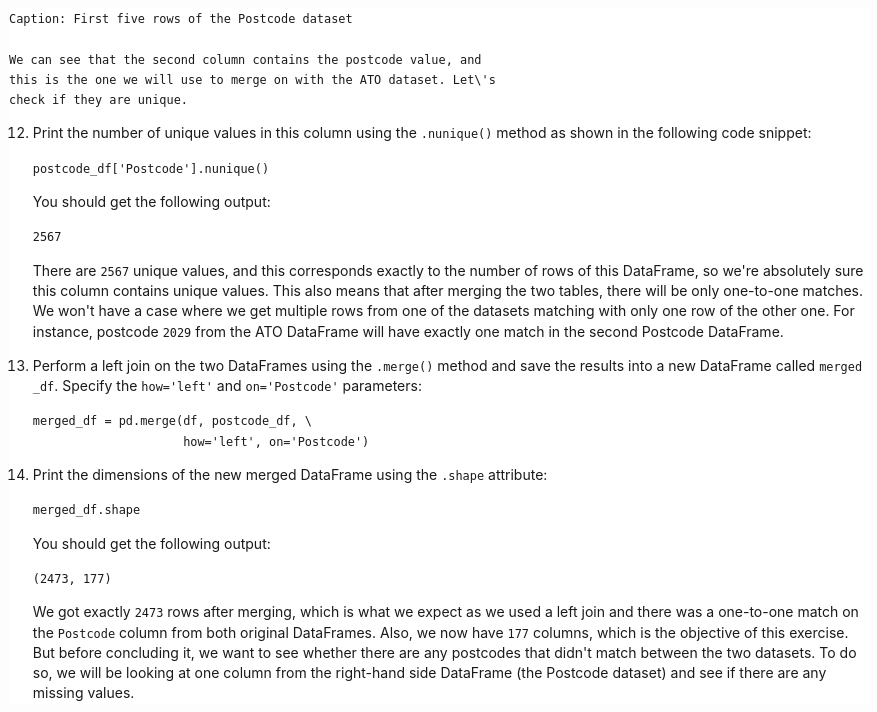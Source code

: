 
    Caption: First five rows of the Postcode dataset

    We can see that the second column contains the postcode value, and
    this is the one we will use to merge on with the ATO dataset. Let\'s
    check if they are unique.

12. Print the number of unique values in this column using the
    `.nunique()` method as shown in the following code
    snippet:

    ```
    postcode_df['Postcode'].nunique()
    ```


    You should get the following output:

    ```
    2567
    ```


    There are `2567` unique values, and this corresponds
    exactly to the number of rows of this DataFrame, so we\'re
    absolutely sure this column contains unique values. This also means
    that after merging the two tables, there will be only one-to-one
    matches. We won\'t have a case where we get multiple rows from one
    of the datasets matching with only one row of the other one. For
    instance, postcode `2029` from the ATO DataFrame will have
    exactly one match in the second Postcode DataFrame.

13. Perform a left join on the two DataFrames using the
    `.merge()` method and save the results into a new
    DataFrame called `merged_df`. Specify the
    `how='left'` and `on='Postcode'` parameters:
    ```
    merged_df = pd.merge(df, postcode_df, \
                         how='left', on='Postcode')
    ```


14. Print the dimensions of the new merged DataFrame using the
    `.shape` attribute:

    ```
    merged_df.shape
    ```


    You should get the following output:

    ```
    (2473, 177)
    ```


    We got exactly `2473` rows after merging, which is what we
    expect as we used a left join and there was a one-to-one match on
    the `Postcode` column from both original DataFrames. Also,
    we now have `177` columns, which is the objective of this
    exercise. But before concluding it, we want to see whether there are
    any postcodes that didn\'t match between the two datasets. To do so,
    we will be looking at one column from the right-hand side DataFrame
    (the Postcode dataset) and see if there are any missing values.
